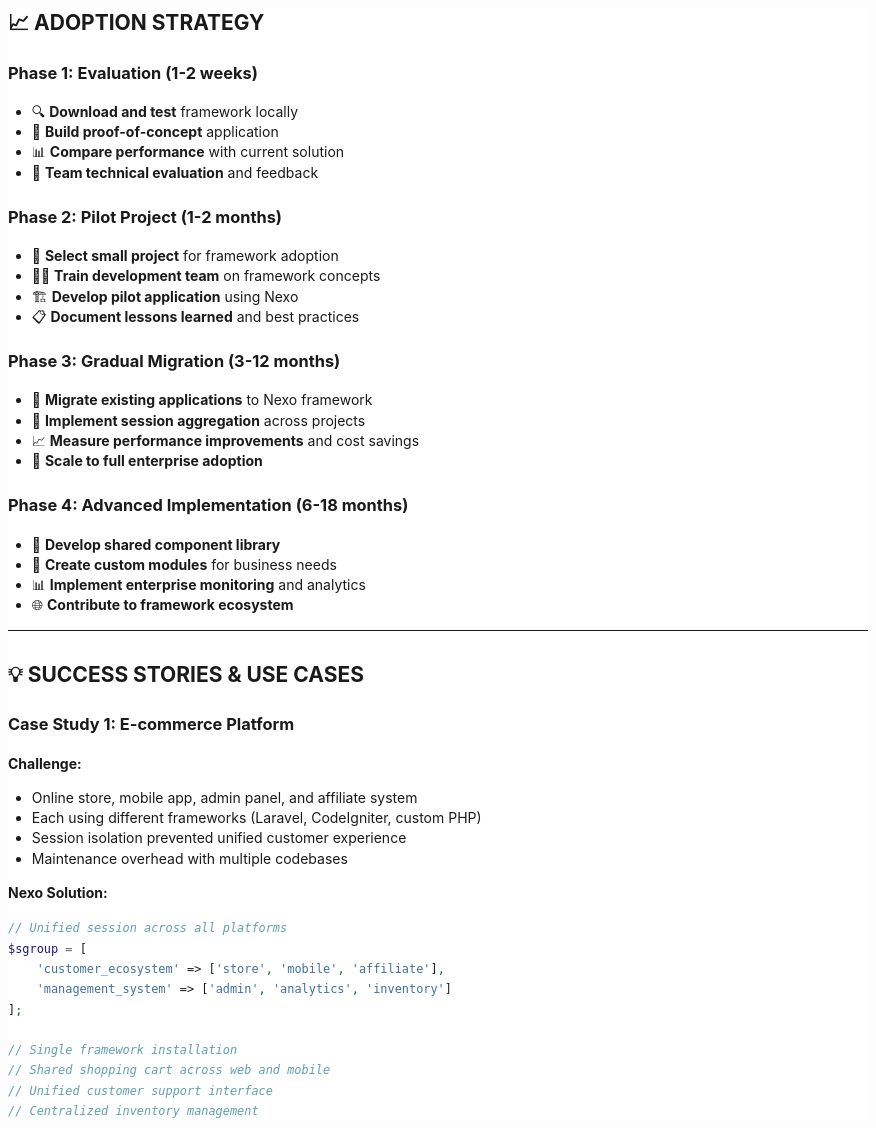 
## 📈 **ADOPTION STRATEGY**

### **Phase 1: Evaluation (1-2 weeks)**
- 🔍 **Download and test** framework locally
- 🧪 **Build proof-of-concept** application
- 📊 **Compare performance** with current solution
- 👥 **Team technical evaluation** and feedback

### **Phase 2: Pilot Project (1-2 months)**
- 🎯 **Select small project** for framework adoption
- 👨‍💻 **Train development team** on framework concepts
- 🏗️ **Develop pilot application** using Nexo
- 📋 **Document lessons learned** and best practices

### **Phase 3: Gradual Migration (3-12 months)**
- 🔄 **Migrate existing applications** to Nexo framework
- 🔗 **Implement session aggregation** across projects
- 📈 **Measure performance improvements** and cost savings
- 🚀 **Scale to full enterprise adoption**

### **Phase 4: Advanced Implementation (6-18 months)**
- 🎨 **Develop shared component library**
- 🔧 **Create custom modules** for business needs
- 📊 **Implement enterprise monitoring** and analytics
- 🌐 **Contribute to framework ecosystem**

---

## 💡 **SUCCESS STORIES & USE CASES**

### **Case Study 1: E-commerce Platform**

**Challenge:**
- Online store, mobile app, admin panel, and affiliate system
- Each using different frameworks (Laravel, CodeIgniter, custom PHP)
- Session isolation prevented unified customer experience
- Maintenance overhead with multiple codebases

**Nexo Solution:**
```php
// Unified session across all platforms
$sgroup = [
    'customer_ecosystem' => ['store', 'mobile', 'affiliate'],
    'management_system' => ['admin', 'analytics', 'inventory']
];

// Single framework installation
// Shared shopping cart across web and mobile
// Unified customer support interface
// Centralized inventory management
```
